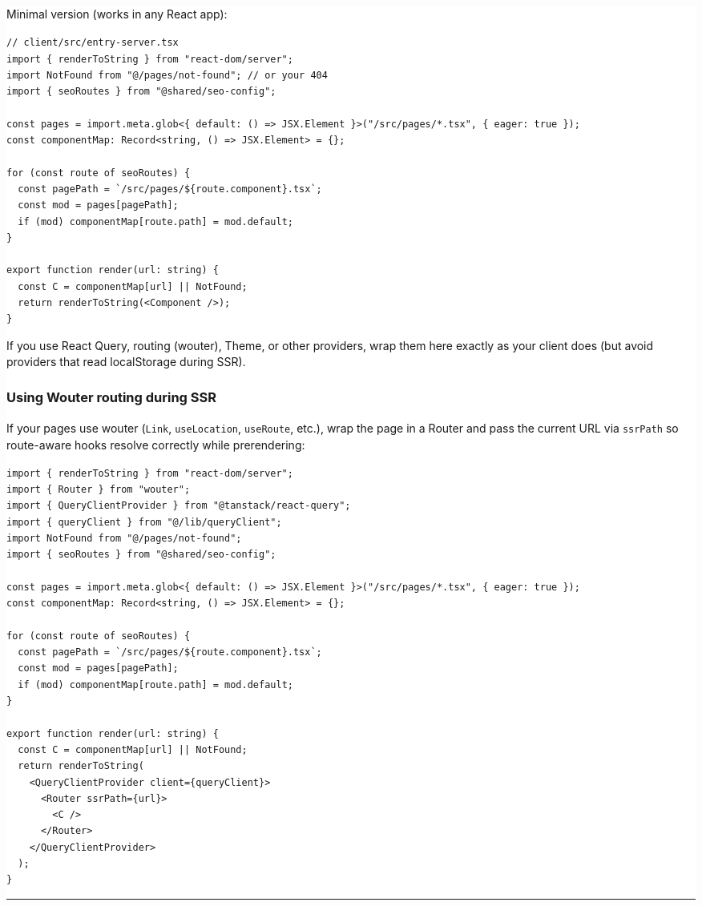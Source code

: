 Minimal version (works in any React app):
```tsx
// client/src/entry-server.tsx
import { renderToString } from "react-dom/server";
import NotFound from "@/pages/not-found"; // or your 404
import { seoRoutes } from "@shared/seo-config";

const pages = import.meta.glob<{ default: () => JSX.Element }>("/src/pages/*.tsx", { eager: true });
const componentMap: Record<string, () => JSX.Element> = {};

for (const route of seoRoutes) {
  const pagePath = `/src/pages/${route.component}.tsx`;
  const mod = pages[pagePath];
  if (mod) componentMap[route.path] = mod.default;
}

export function render(url: string) {
  const C = componentMap[url] || NotFound;
  return renderToString(<Component />);
}
```

If you use React Query, routing (wouter), Theme, or other providers, wrap them here exactly as your client does (but avoid providers that read localStorage during SSR).

### Using Wouter routing during SSR
If your pages use wouter (`Link`, `useLocation`, `useRoute`, etc.), wrap the page in a Router and pass the current URL via `ssrPath` so route-aware hooks resolve correctly while prerendering:

```tsx
import { renderToString } from "react-dom/server";
import { Router } from "wouter";
import { QueryClientProvider } from "@tanstack/react-query";
import { queryClient } from "@/lib/queryClient";
import NotFound from "@/pages/not-found";
import { seoRoutes } from "@shared/seo-config";

const pages = import.meta.glob<{ default: () => JSX.Element }>("/src/pages/*.tsx", { eager: true });
const componentMap: Record<string, () => JSX.Element> = {};

for (const route of seoRoutes) {
  const pagePath = `/src/pages/${route.component}.tsx`;
  const mod = pages[pagePath];
  if (mod) componentMap[route.path] = mod.default;
}

export function render(url: string) {
  const C = componentMap[url] || NotFound;
  return renderToString(
    <QueryClientProvider client={queryClient}>
      <Router ssrPath={url}>
        <C />
      </Router>
    </QueryClientProvider>
  );
}
```

---
